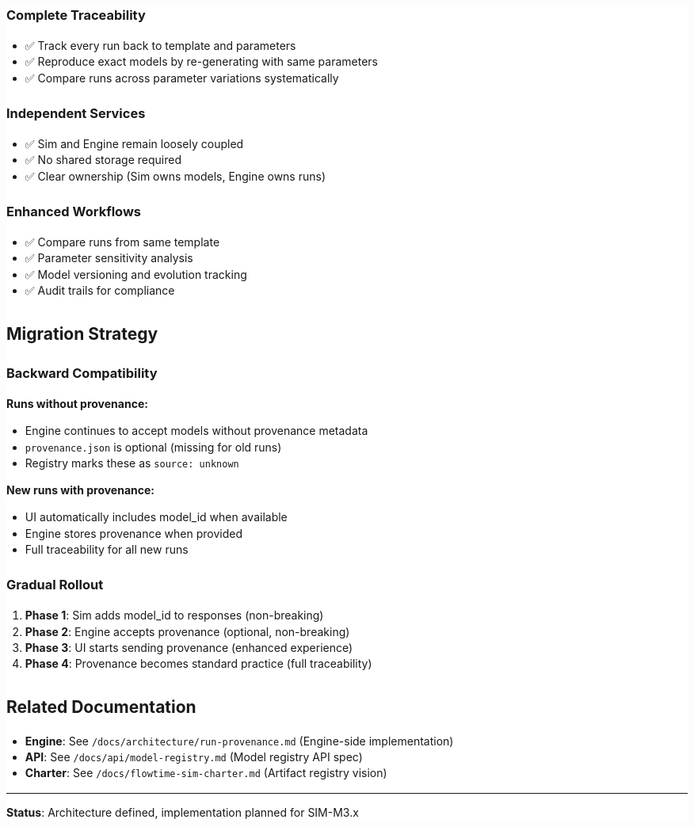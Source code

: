 ### Complete Traceability
- ✅ Track every run back to template and parameters
- ✅ Reproduce exact models by re-generating with same parameters
- ✅ Compare runs across parameter variations systematically

### Independent Services
- ✅ Sim and Engine remain loosely coupled
- ✅ No shared storage required
- ✅ Clear ownership (Sim owns models, Engine owns runs)

### Enhanced Workflows
- ✅ Compare runs from same template
- ✅ Parameter sensitivity analysis
- ✅ Model versioning and evolution tracking
- ✅ Audit trails for compliance

## Migration Strategy

### Backward Compatibility

**Runs without provenance:**
- Engine continues to accept models without provenance metadata
- `provenance.json` is optional (missing for old runs)
- Registry marks these as `source: unknown`

**New runs with provenance:**
- UI automatically includes model_id when available
- Engine stores provenance when provided
- Full traceability for all new runs

### Gradual Rollout

1. **Phase 1**: Sim adds model_id to responses (non-breaking)
2. **Phase 2**: Engine accepts provenance (optional, non-breaking)
3. **Phase 3**: UI starts sending provenance (enhanced experience)
4. **Phase 4**: Provenance becomes standard practice (full traceability)

## Related Documentation

- **Engine**: See `/docs/architecture/run-provenance.md` (Engine-side implementation)
- **API**: See `/docs/api/model-registry.md` (Model registry API spec)
- **Charter**: See `/docs/flowtime-sim-charter.md` (Artifact registry vision)

---

**Status**: Architecture defined, implementation planned for SIM-M3.x

